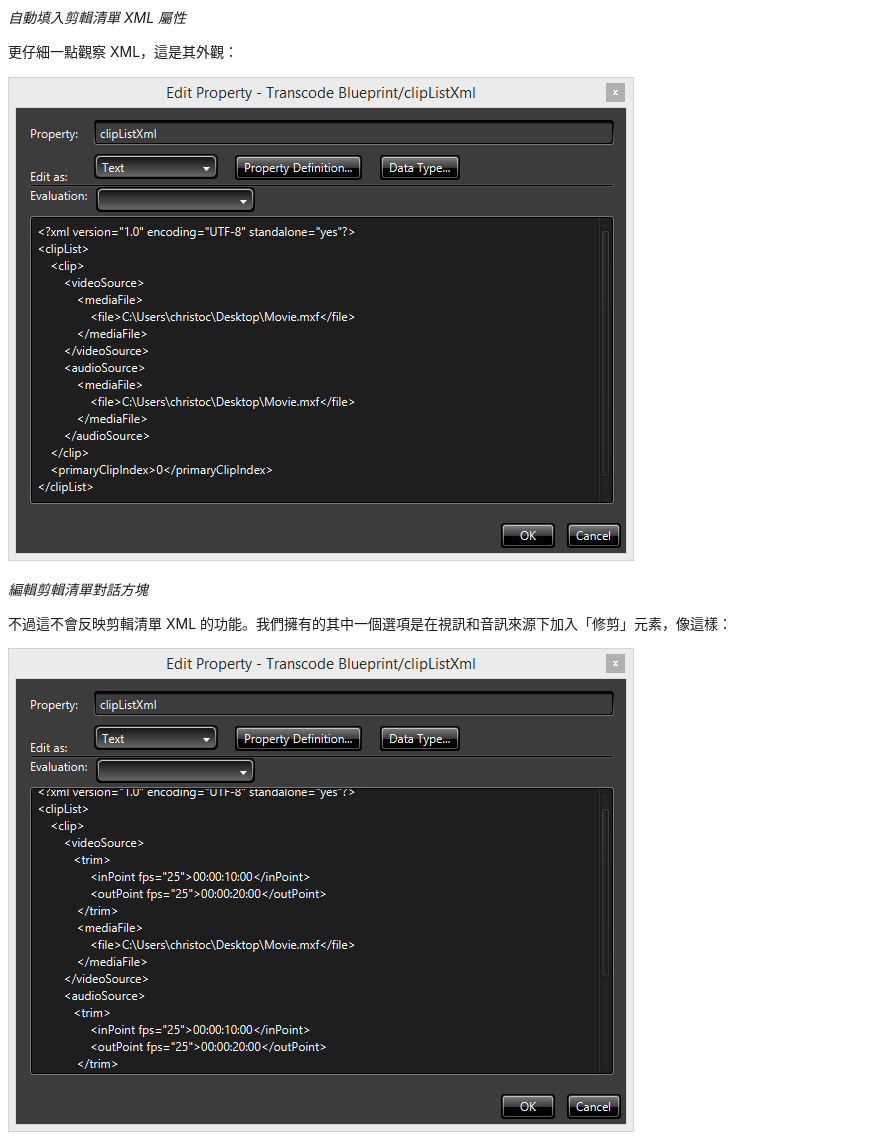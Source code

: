 *自動填入剪輯清單 XML 屬性*

更仔細一點觀察 XML，這是其外觀：

![編輯剪輯清單對話方塊](./media/media-services-media-encoder-premium-workflow-tutorials/media-services-edit-clip-list-dialog.png)

*編輯剪輯清單對話方塊*

不過這不會反映剪輯清單 XML 的功能。我們擁有的其中一個選項是在視訊和音訊來源下加入「修剪」元素，像這樣：

![加入修剪元素至剪輯清單](./media/media-services-media-encoder-premium-workflow-tutorials/media-services-adding-trim-element-to-clip-list.png)
